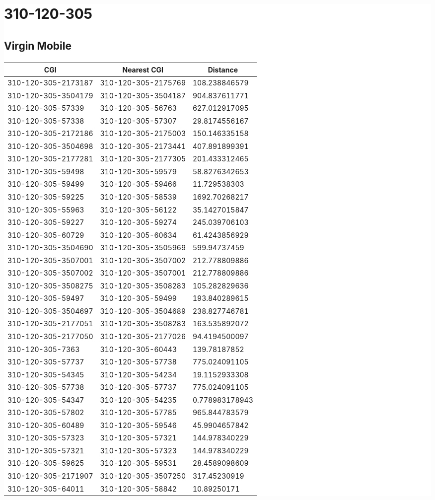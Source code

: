 # 310-120-305
## Virgin Mobile


| CGI | Nearest CGI | Distance |
|-----|-------------|----------|
| 310-120-305-2173187 | 310-120-305-2175769 | 108.238846579 |
| 310-120-305-3504179 | 310-120-305-3504187 | 904.837611771 |
| 310-120-305-57339 | 310-120-305-56763 | 627.012917095 |
| 310-120-305-57338 | 310-120-305-57307 | 29.8174556167 |
| 310-120-305-2172186 | 310-120-305-2175003 | 150.146335158 |
| 310-120-305-3504698 | 310-120-305-2173441 | 407.891899391 |
| 310-120-305-2177281 | 310-120-305-2177305 | 201.433312465 |
| 310-120-305-59498 | 310-120-305-59579 | 58.8276342653 |
| 310-120-305-59499 | 310-120-305-59466 | 11.729538303 |
| 310-120-305-59225 | 310-120-305-58539 | 1692.70268217 |
| 310-120-305-55963 | 310-120-305-56122 | 35.1427015847 |
| 310-120-305-59227 | 310-120-305-59274 | 245.039706103 |
| 310-120-305-60729 | 310-120-305-60634 | 61.4243856929 |
| 310-120-305-3504690 | 310-120-305-3505969 | 599.94737459 |
| 310-120-305-3507001 | 310-120-305-3507002 | 212.778809886 |
| 310-120-305-3507002 | 310-120-305-3507001 | 212.778809886 |
| 310-120-305-3508275 | 310-120-305-3508283 | 105.282829636 |
| 310-120-305-59497 | 310-120-305-59499 | 193.840289615 |
| 310-120-305-3504697 | 310-120-305-3504689 | 238.827746781 |
| 310-120-305-2177051 | 310-120-305-3508283 | 163.535892072 |
| 310-120-305-2177050 | 310-120-305-2177026 | 94.4194500097 |
| 310-120-305-7363 | 310-120-305-60443 | 139.78187852 |
| 310-120-305-57737 | 310-120-305-57738 | 775.024091105 |
| 310-120-305-54345 | 310-120-305-54234 | 19.1152933308 |
| 310-120-305-57738 | 310-120-305-57737 | 775.024091105 |
| 310-120-305-54347 | 310-120-305-54235 | 0.778983178943 |
| 310-120-305-57802 | 310-120-305-57785 | 965.844783579 |
| 310-120-305-60489 | 310-120-305-59546 | 45.9904657842 |
| 310-120-305-57323 | 310-120-305-57321 | 144.978340229 |
| 310-120-305-57321 | 310-120-305-57323 | 144.978340229 |
| 310-120-305-59625 | 310-120-305-59531 | 28.4589098609 |
| 310-120-305-2171907 | 310-120-305-3507250 | 317.45230919 |
| 310-120-305-64011 | 310-120-305-58842 | 10.89250171 |